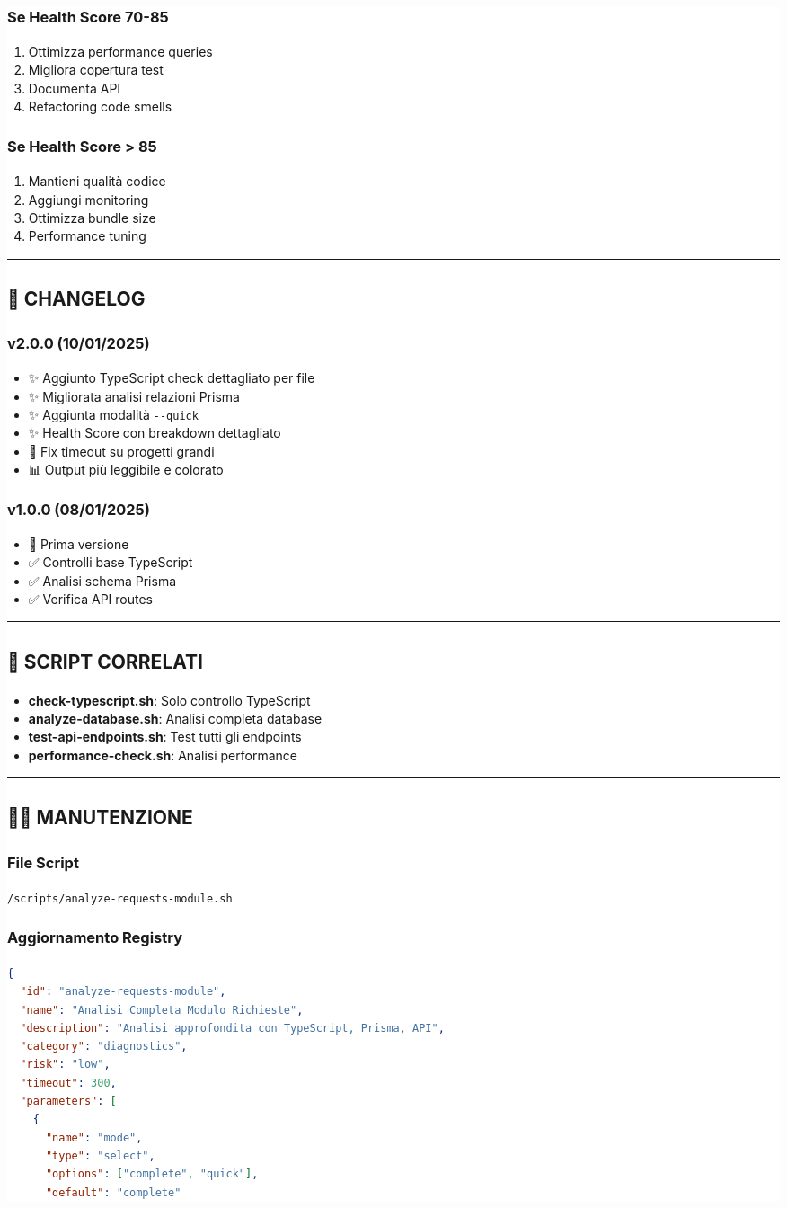 ### Se Health Score 70-85
1. Ottimizza performance queries
2. Migliora copertura test
3. Documenta API
4. Refactoring code smells

### Se Health Score > 85
1. Mantieni qualità codice
2. Aggiungi monitoring
3. Ottimizza bundle size
4. Performance tuning

---

## 📝 CHANGELOG

### v2.0.0 (10/01/2025)
- ✨ Aggiunto TypeScript check dettagliato per file
- ✨ Migliorata analisi relazioni Prisma
- ✨ Aggiunta modalità `--quick`
- ✨ Health Score con breakdown dettagliato
- 🐛 Fix timeout su progetti grandi
- 📊 Output più leggibile e colorato

### v1.0.0 (08/01/2025)
- 🎉 Prima versione
- ✅ Controlli base TypeScript
- ✅ Analisi schema Prisma
- ✅ Verifica API routes

---

## 🔗 SCRIPT CORRELATI

- **check-typescript.sh**: Solo controllo TypeScript
- **analyze-database.sh**: Analisi completa database
- **test-api-endpoints.sh**: Test tutti gli endpoints
- **performance-check.sh**: Analisi performance

---

## 👨‍💻 MANUTENZIONE

### File Script
`/scripts/analyze-requests-module.sh`

### Aggiornamento Registry
```json
{
  "id": "analyze-requests-module",
  "name": "Analisi Completa Modulo Richieste",
  "description": "Analisi approfondita con TypeScript, Prisma, API",
  "category": "diagnostics",
  "risk": "low",
  "timeout": 300,
  "parameters": [
    {
      "name": "mode",
      "type": "select",
      "options": ["complete", "quick"],
      "default": "complete"
```